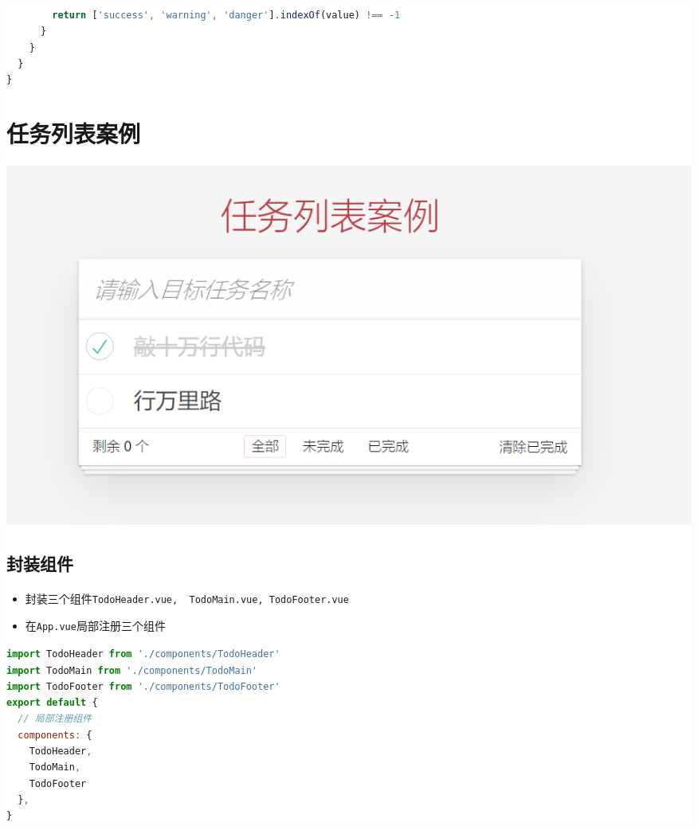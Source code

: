 ```js
        return ['success', 'warning', 'danger'].indexOf(value) !== -1
      }
    }
  }
}
```



# 任务列表案例

![image-20201220130221820](images/image-20201220130221820-16545542999946.png)

## 封装组件

+ 封装三个组件`TodoHeader.vue,  TodoMain.vue, TodoFooter.vue`

+ 在`App.vue`局部注册三个组件

```jsx
import TodoHeader from './components/TodoHeader'
import TodoMain from './components/TodoMain'
import TodoFooter from './components/TodoFooter'
export default {
  // 局部注册组件
  components: {
    TodoHeader,
    TodoMain,
    TodoFooter
  },
}
```
